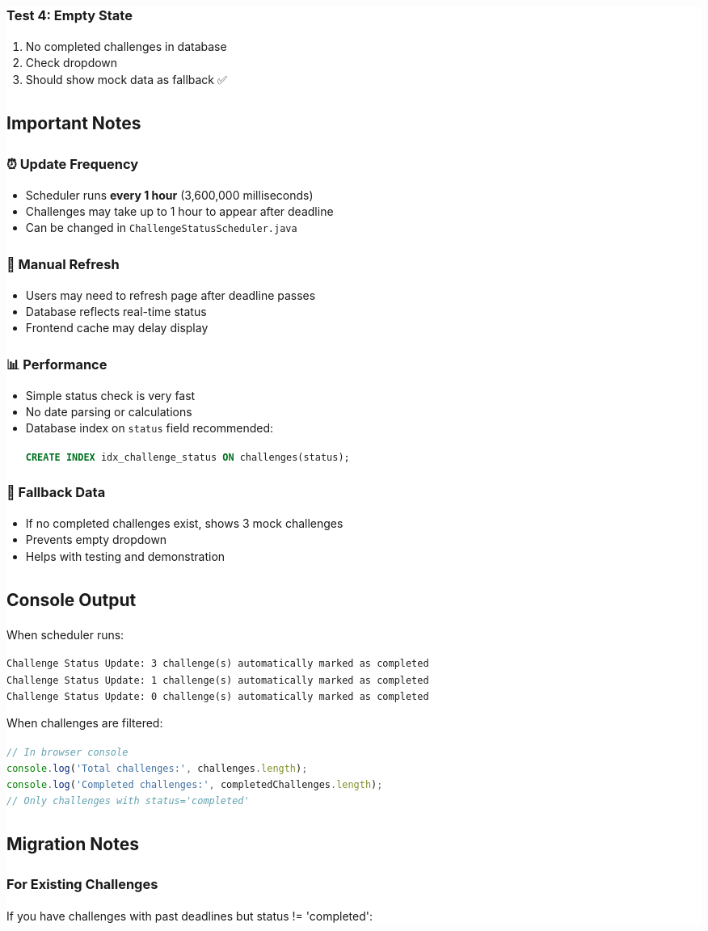 ### Test 4: Empty State
1. No completed challenges in database
2. Check dropdown
3. Should show mock data as fallback ✅

## Important Notes

### ⏰ Update Frequency
- Scheduler runs **every 1 hour** (3,600,000 milliseconds)
- Challenges may take up to 1 hour to appear after deadline
- Can be changed in `ChallengeStatusScheduler.java`

### 🔄 Manual Refresh
- Users may need to refresh page after deadline passes
- Database reflects real-time status
- Frontend cache may delay display

### 📊 Performance
- Simple status check is very fast
- No date parsing or calculations
- Database index on `status` field recommended:
  ```sql
  CREATE INDEX idx_challenge_status ON challenges(status);
  ```

### 🎯 Fallback Data
- If no completed challenges exist, shows 3 mock challenges
- Prevents empty dropdown
- Helps with testing and demonstration

## Console Output

When scheduler runs:
```
Challenge Status Update: 3 challenge(s) automatically marked as completed
Challenge Status Update: 1 challenge(s) automatically marked as completed
Challenge Status Update: 0 challenge(s) automatically marked as completed
```

When challenges are filtered:
```javascript
// In browser console
console.log('Total challenges:', challenges.length);
console.log('Completed challenges:', completedChallenges.length);
// Only challenges with status='completed'
```

## Migration Notes

### For Existing Challenges
If you have challenges with past deadlines but status != 'completed':
